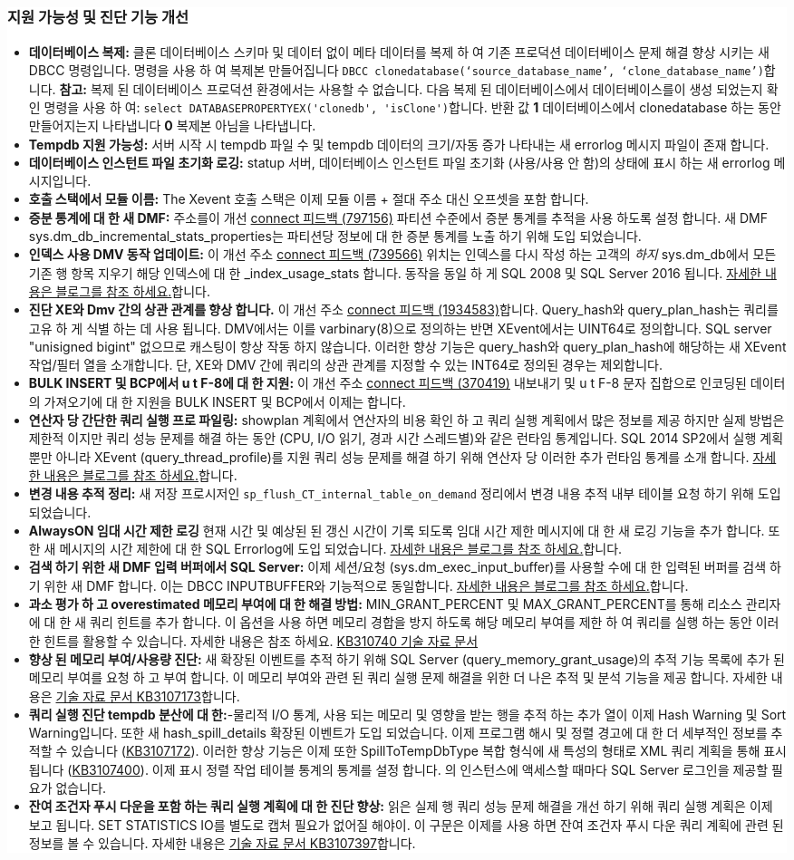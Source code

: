 ### <a name="supportability-and-diagnostics-improvements"></a>지원 가능성 및 진단 기능 개선
-   **데이터베이스 복제:** 클론 데이터베이스 스키마 및 데이터 없이 메타 데이터를 복제 하 여 기존 프로덕션 데이터베이스 문제 해결 향상 시키는 새 DBCC 명령입니다. 명령을 사용 하 여 복제본 만들어집니다 `DBCC clonedatabase(‘source_database_name’, ‘clone_database_name’)`합니다.  **참고:** 복제 된 데이터베이스 프로덕션 환경에서는 사용할 수 없습니다. 다음 복제 된 데이터베이스에서 데이터베이스를이 생성 되었는지 확인 명령을 사용 하 여: `select DATABASEPROPERTYEX('clonedb', 'isClone')`합니다. 반환 값 **1** 데이터베이스에서 clonedatabase 하는 동안 만들어지는지 나타냅니다 **0** 복제본 아님을 나타냅니다.
-   **Tempdb 지원 가능성:** 서버 시작 시 tempdb 파일 수 및 tempdb 데이터의 크기/자동 증가 나타내는 새 errorlog 메시지 파일이 존재 합니다.
-   **데이터베이스 인스턴트 파일 초기화 로깅:** statup 서버, 데이터베이스 인스턴트 파일 초기화 (사용/사용 안 함)의 상태에 표시 하는 새 errorlog 메시지입니다.
-   **호출 스택에서 모듈 이름:** The Xevent 호출 스택은 이제 모듈 이름 + 절대 주소 대신 오프셋을 포함 합니다.
-   **증분 통계에 대 한 새 DMF:** 주소를이 개선 [connect 피드백 (797156)](https://connect.microsoft.com/SQLServer/feedback/details/797156/display-sys-dm-db-stats-properties-per-partition-for-incremental-statistics) 파티션 수준에서 증분 통계를 추적을 사용 하도록 설정 합니다. 새 DMF sys.dm_db_incremental_stats_properties는 파티션당 정보에 대 한 증분 통계를 노출 하기 위해 도입 되었습니다.
-   **인덱스 사용 DMV 동작 업데이트:** 이 개선 주소 [connect 피드백 (739566)](https://connect.microsoft.com/SQLServer/feedback/details/739566/rebuilding-an-index-clears-stats-from-sys-dm-db-index-usage-stats) 위치는 인덱스를 다시 작성 하는 고객의 *하지* sys.dm_db에서 모든 기존 행 항목 지우기 해당 인덱스에 대 한 _index_usage_stats 합니다. 동작을 동일 하 게 SQL 2008 및 SQL Server 2016 됩니다. [자세한 내용은 블로그를 참조 하세요.](https://blogs.msdn.microsoft.com/sql_server_team/index-usage-dmv-behavior-updated/)합니다.
-   **진단 XE와 Dmv 간의 상관 관계를 향상 합니다.** 이 개선 주소 [connect 피드백 (1934583)](https://connect.microsoft.com/SQLServer/feedback/details/1934583/extended-events-query-hash-and-query-plan-hash-data-types)합니다. Query_hash와 query_plan_hash는 쿼리를 고유 하 게 식별 하는 데 사용 됩니다. DMV에서는 이를 varbinary(8)으로 정의하는 반면 XEvent에서는 UINT64로 정의합니다. SQL server "unisigned bigint" 없으므로 캐스팅이 항상 작동 하지 않습니다. 이러한 향상 기능은 query_hash와 query_plan_hash에 해당하는 새 XEvent 작업/필터 열을 소개합니다. 단, XE와 DMV 간에 쿼리의 상관 관계를 지정할 수 있는 INT64로 정의된 경우는 제외합니다.
-   **BULK INSERT 및 BCP에서 u t F-8에 대 한 지원:** 이 개선 주소 [connect 피드백 (370419)](https://connect.microsoft.com/SQLServer/feedback/details/370419/bulk-insert-and-bcp-does-not-recognize-codepage-65001) 내보내기 및 u t F-8 문자 집합으로 인코딩된 데이터의 가져오기에 대 한 지원을 BULK INSERT 및 BCP에서 이제는 합니다.
-   **연산자 당 간단한 쿼리 실행 프로 파일링:** showplan 계획에서 연산자의 비용 확인 하 고 쿼리 실행 계획에서 많은 정보를 제공 하지만 실제 방법은 제한적 이지만 쿼리 성능 문제를 해결 하는 동안 (CPU, I/O 읽기, 경과 시간 스레드별)와 같은 런타임 통계입니다. SQL 2014 SP2에서 실행 계획 뿐만 아니라 XEvent (query_thread_profile)를 지원 쿼리 성능 문제를 해결 하기 위해 연산자 당 이러한 추가 런타임 통계를 소개 합니다. [자세한 내용은 블로그를 참조 하세요.](https://blogs.msdn.microsoft.com/sql_server_team/added-per-operator-level-performance-stats-for-query-processing/)합니다.
-   **변경 내용 추적 정리:** 새 저장 프로시저인 `sp_flush_CT_internal_table_on_demand` 정리에서 변경 내용 추적 내부 테이블 요청 하기 위해 도입 되었습니다.
-   **AlwaysON 임대 시간 제한 로깅** 현재 시간 및 예상된 된 갱신 시간이 기록 되도록 임대 시간 제한 메시지에 대 한 새 로깅 기능을 추가 합니다. 또한 새 메시지의 시간 제한에 대 한 SQL Errorlog에 도입 되었습니다. [자세한 내용은 블로그를 참조 하세요.](https://blogs.msdn.microsoft.com/alwaysonpro/2016/02/23/improved-alwayson-availability-group-lease-timeout-diagnostics/)합니다.
-   **검색 하기 위한 새 DMF 입력 버퍼에서 SQL Server:** 이제 세션/요청 (sys.dm_exec_input_buffer)를 사용할 수에 대 한 입력된 버퍼를 검색 하기 위한 새 DMF 합니다. 이는 DBCC INPUTBUFFER와 기능적으로 동일합니다. [자세한 내용은 블로그를 참조 하세요.](https://blogs.msdn.microsoft.com/sql_server_team/new-dmf-for-retrieving-input-buffer-in-sql-server/)합니다.
-   **과소 평가 하 고 overestimated 메모리 부여에 대 한 해결 방법:** MIN_GRANT_PERCENT 및 MAX_GRANT_PERCENT를 통해 리소스 관리자에 대 한 새 쿼리 힌트를 추가 합니다. 이 옵션을 사용 하면 메모리 경합을 방지 하도록 해당 메모리 부여를 제한 하 여 쿼리를 실행 하는 동안 이러한 힌트를 활용할 수 있습니다. 자세한 내용은 참조 하세요. [KB310740 기술 자료 문서](https://support.microsoft.com/en-us/kb/3107401)
-   **향상 된 메모리 부여/사용량 진단:** 새 확장된 이벤트를 추적 하기 위해 SQL Server (query_memory_grant_usage)의 추적 기능 목록에 추가 된 메모리 부여를 요청 하 고 부여 합니다. 이 메모리 부여와 관련 된 쿼리 실행 문제 해결을 위한 더 나은 추적 및 분석 기능을 제공 합니다. 자세한 내용은 [기술 자료 문서 KB3107173](https://support.microsoft.com/en-us/kb/3107173)합니다.
-   **쿼리 실행 진단 tempdb 분산에 대 한:**-물리적 I/O 통계, 사용 되는 메모리 및 영향을 받는 행을 추적 하는 추가 열이 이제 Hash Warning 및 Sort Warning입니다. 또한 새 hash_spill_details 확장된 이벤트가 도입 되었습니다. 이제 프로그램 해시 및 정렬 경고에 대 한 더 세부적인 정보를 추적할 수 있습니다 ([KB3107172](https://support.microsoft.com/en-us/kb/3107172)). 이러한 향상 기능은 이제 또한 SpillToTempDbType 복합 형식에 새 특성의 형태로 XML 쿼리 계획을 통해 표시 됩니다 ([KB3107400](https://support.microsoft.com/en-us/kb/3107400)). 이제 표시 정렬 작업 테이블 통계의 통계를 설정 합니다. 의 인스턴스에 액세스할 때마다 SQL Server 로그인을 제공할 필요가 없습니다.
-   **잔여 조건자 푸시 다운을 포함 하는 쿼리 실행 계획에 대 한 진단 향상:** 읽은 실제 행 쿼리 성능 문제 해결을 개선 하기 위해 쿼리 실행 계획은 이제 보고 됩니다. SET STATISTICS IO를 별도로 캡처 필요가 없어질 해야이. 이 구문은 이제를 사용 하면 잔여 조건자 푸시 다운 쿼리 계획에 관련 된 정보를 볼 수 있습니다. 자세한 내용은 [기술 자료 문서 KB3107397](https://support.microsoft.com/en-us/kb/3107397)합니다.
